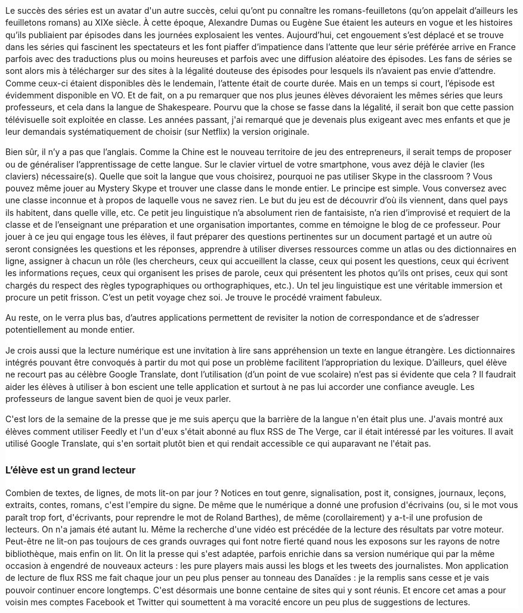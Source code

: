 Le succès des séries est un avatar d'un autre succès, celui qu’ont pu connaître les romans-feuilletons (qu’on appelait d’ailleurs les feuilletons romans) au XIXe siècle. À cette époque, Alexandre Dumas ou Eugène Sue étaient les auteurs en vogue et les histoires qu’ils publiaient par épisodes dans les journées explosaient les ventes. Aujourd’hui, cet engouement s’est déplacé et se trouve dans les séries qui fascinent les spectateurs et les font piaffer d’impatience dans l’attente que leur série préférée arrive en France parfois avec des traductions plus ou moins heureuses et parfois avec une diffusion aléatoire des épisodes. Les fans de séries se sont alors mis à télécharger sur des sites à la légalité douteuse des épisodes pour lesquels ils n’avaient pas envie d’attendre. Comme ceux-ci étaient disponibles dès le lendemain, l’attente était de courte durée. Mais en un temps si court, l’épisode est évidemment disponible en VO. Et de fait, on a pu remarquer que nos plus jeunes élèves dévoraient les mêmes séries que leurs professeurs, et cela dans la langue de Shakespeare. Pourvu que la chose se fasse dans la légalité, il serait bon que cette passion télévisuelle soit exploitée en classe. Les années passant, j'ai remarqué que je devenais plus exigeant avec mes enfants et que je leur demandais systématiquement de choisir (sur Netflix) la version originale.

Bien sûr, il n’y a pas que l’anglais. Comme la Chine est le nouveau territoire de jeu des entrepreneurs, il serait temps de proposer ou de généraliser l’apprentissage de cette langue. Sur le clavier virtuel de votre smartphone, vous avez déjà le clavier (les claviers) nécessaire(s). Quelle que soit la langue que vous choisirez, pourquoi ne pas utiliser Skype in the classroom ? Vous pouvez même jouer au Mystery Skype et trouver une classe dans le monde entier. Le principe est simple. Vous conversez avec une classe inconnue et à propos de laquelle vous ne savez rien. Le but du jeu est de découvrir d’où ils viennent, dans quel pays ils habitent, dans quelle ville, etc. Ce petit jeu linguistique n’a absolument rien de fantaisiste, n’a rien d’improvisé et requiert de la classe et de l’enseignant une préparation et une organisation importantes, comme en témoigne le blog de ce professeur. Pour jouer à ce jeu qui engage tous les élèves, il faut préparer des questions pertinentes sur un document partagé et un autre où seront consignées les questions et les réponses, apprendre à utiliser diverses ressources comme un atlas ou des dictionnaires en ligne, assigner à chacun un rôle (les chercheurs, ceux qui accueillent la classe, ceux qui posent les questions, ceux qui écrivent les informations reçues, ceux qui organisent les prises de parole, ceux qui présentent les photos qu’ils ont prises, ceux qui sont chargés du respect des règles typographiques ou orthographiques, etc.). Un tel jeu linguistique est une véritable immersion et procure un petit frisson. C’est un petit voyage chez soi. Je trouve le procédé vraiment fabuleux.

Au reste, on le verra plus bas, d’autres applications permettent de revisiter la notion de correspondance et de s’adresser potentiellement au monde entier.

Je crois aussi que la lecture numérique est une invitation à lire sans appréhension un texte en langue étrangère. Les dictionnaires intégrés pouvant être convoqués à partir du mot qui pose un problème facilitent l’appropriation du lexique. D’ailleurs, quel élève ne recourt pas au célèbre Google Translate, dont l’utilisation (d’un point de vue scolaire) n’est pas si évidente que cela ? Il faudrait aider les élèves à utiliser à bon escient une telle application et surtout à ne pas lui accorder une confiance aveugle. Les professeurs de langue savent bien de quoi je veux parler.

C'est lors de la semaine de la presse que je me suis aperçu que la barrière de la langue n'en était plus une. J'avais montré aux élèves comment utiliser Feedly et l'un d'eux s'était abonné au flux RSS de The Verge, car il était intéressé par les voitures. Il avait utilisé Google Translate, qui s'en sortait plutôt bien et qui rendait accessible ce qui auparavant ne l'était pas.

### L’élève est un grand lecteur

Combien de textes, de lignes, de mots lit-on par jour ? Notices en tout genre, signalisation, post it, consignes, journaux, leçons, extraits, contes, romans, c'est l'empire du signe. De même que le numérique a donné une profusion d'écrivains (ou, si le mot vous paraît trop fort, d'écrivants, pour reprendre le mot de Roland Barthes), de même (corollairement) y a-t-il une profusion de lecteurs. On n'a jamais été autant lu. Même la recherche d'une vidéo est précédée de la lecture des résultats par votre moteur. Peut-être ne lit-on pas toujours de ces grands ouvrages qui font notre fierté quand nous les exposons sur les rayons de notre bibliothèque, mais enfin on lit. On lit la presse qui s'est adaptée, parfois enrichie dans sa version numérique qui par la même occasion à engendré de nouveaux acteurs : les pure players mais aussi les blogs et les tweets des journalistes. Mon application de lecture de flux RSS me fait chaque jour un peu plus penser au tonneau des Danaïdes : je la remplis sans cesse et je vais pouvoir continuer encore longtemps. C'est désormais une bonne centaine de sites qui y sont réunis. Et encore cet amas a pour voisin mes comptes Facebook et Twitter qui soumettent à ma voracité encore un peu plus de suggestions de lectures.
